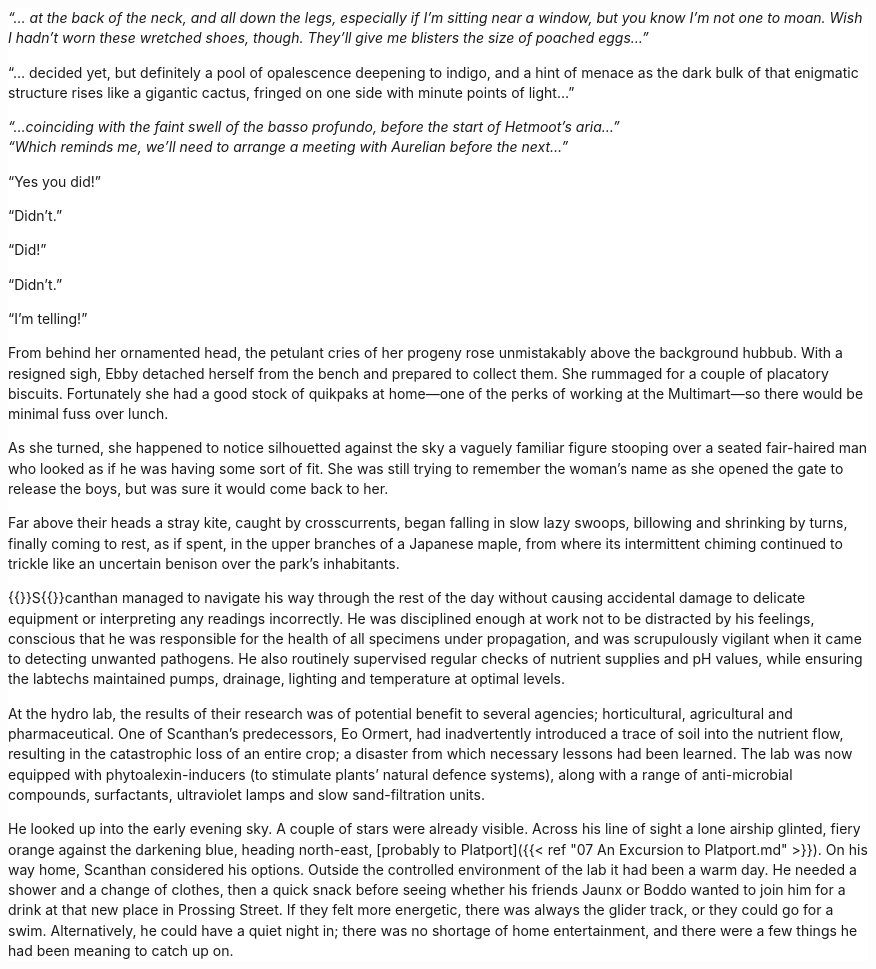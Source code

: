 *“… at the back of the neck, and all down the legs, especially if I’m sitting near a window, but you know I’m not one to moan. Wish I hadn’t worn these wretched shoes, though. They’ll give me blisters the size of poached eggs…”*

“… decided yet, but definitely a pool of opalescence deepening to indigo, and a hint of menace as the dark bulk of that enigmatic structure rises like a gigantic cactus, fringed on one side with minute points of light…”

*“…coinciding with the faint swell of the basso profundo, before the start of Hetmoot’s aria…”*\
*“Which reminds me, we’ll need to arrange a meeting with Aurelian before the next…”*

“Yes you did!”

“Didn’t.”

“Did!”

“Didn’t.”

“I’m telling!”

From behind her ornamented head, the petulant cries of her progeny rose unmistakably above the background hubbub. With a resigned sigh, Ebby detached herself from the bench and prepared to collect them. She rummaged for a couple of placatory biscuits. Fortunately she had a good stock of quikpaks at home—one of the perks of working at the Multimart—so there would be minimal fuss over lunch. 

As she turned, she happened to notice silhouetted against the sky a vaguely familiar figure stooping over a seated fair-haired man who looked as if he was having some sort of fit. She was still trying to remember the woman’s name as she opened the gate to release the boys, but was sure it would come back to her.

Far above their heads a stray kite, caught by crosscurrents, began falling in slow lazy swoops, billowing and shrinking by turns, finally coming to rest, as if spent, in the upper branches of a Japanese maple, from where its intermittent chiming continued to trickle like an uncertain benison over the park’s inhabitants.



{{<glyph>}}S{{</glyph>}}canthan managed to navigate his way through the rest of the day without causing accidental damage to delicate equipment or interpreting any readings incorrectly. He was disciplined enough at work not to be distracted by his feelings, conscious that he was responsible for the health of all specimens under propagation, and was scrupulously vigilant when it came to detecting unwanted pathogens. He also routinely supervised regular checks of nutrient supplies and pH values, while ensuring the labtechs maintained pumps, drainage, lighting and temperature at optimal levels. 

At the hydro lab, the results of their research was of potential benefit to several agencies; horticultural, agricultural and pharmaceutical. One of Scanthan’s predecessors, Eo Ormert, had inadvertently introduced a trace of soil into the nutrient flow, resulting in the catastrophic loss of an entire crop; a disaster from which necessary lessons had been learned. The lab was now equipped with phytoalexin-inducers (to stimulate plants’ natural defence systems), along with a range of anti-microbial compounds, surfactants, ultraviolet lamps and slow sand-filtration units.

He looked up into the early evening sky. A couple of stars were already visible. Across his line of sight a lone airship glinted, fiery orange against the darkening blue, heading north-east, [probably to Platport]({{< ref "07 An Excursion to Platport.md" >}}). On his way home, Scanthan considered his options. Outside the controlled environment of the lab it had been a warm day. He needed a shower and a change of clothes, then a quick snack before seeing whether his friends Jaunx or Boddo wanted to join him for a drink at that new place in Prossing Street. If they felt more energetic, there was always the glider track, or they could go for a swim. Alternatively, he could have a quiet night in; there was no shortage of home entertainment, and there were a few things he had been meaning to catch up on. 
